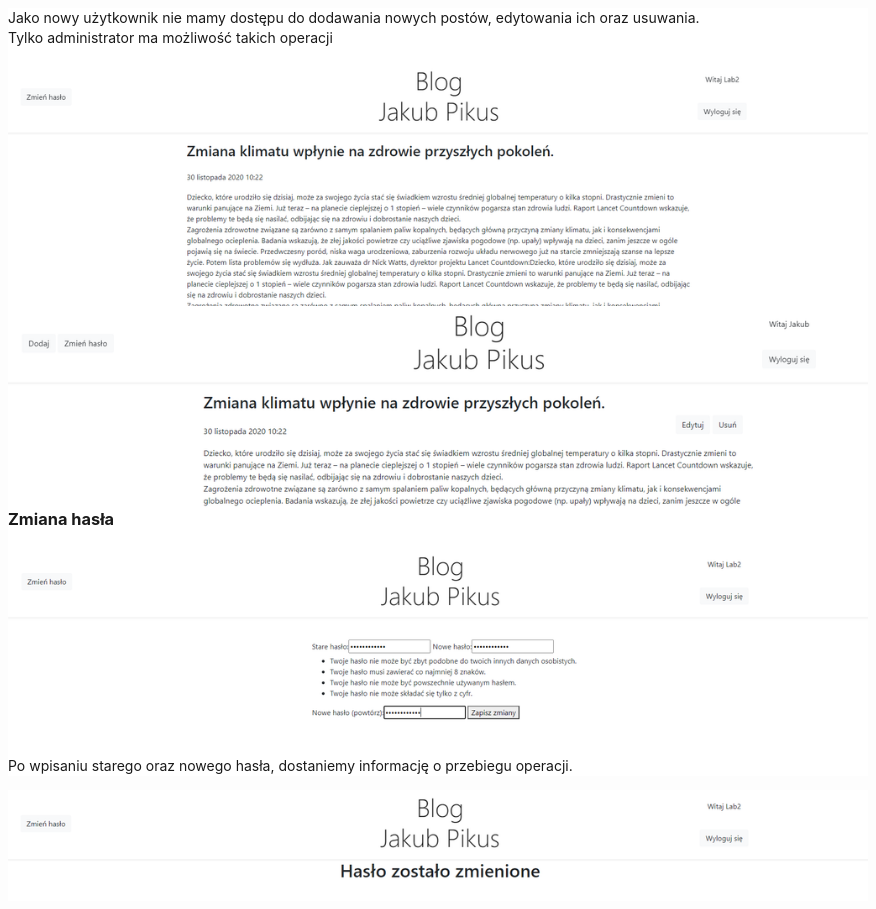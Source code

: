 
<p>Jako nowy użytkownik nie mamy dostępu do dodawania nowych postów, edytowania ich oraz usuwania. <br>Tylko administrator ma możliwość takich operacji</p>

<img src="zrzuty/18.png" alt="post_detail_user"  style="float: left;" />

<br>
<img src="zrzuty/25.png" alt="post_detail_admin"  style="float: left;" />


<h3>Zmiana hasła</h3>

<img src="zrzuty/16.png" alt="change_password"  style="float: left;" />

<p>Po wpisaniu starego oraz nowego hasła, dostaniemy informację o przebiegu operacji.</p>

<img src="zrzuty/17.png" alt="change_password_message"  style="float: left;" />
